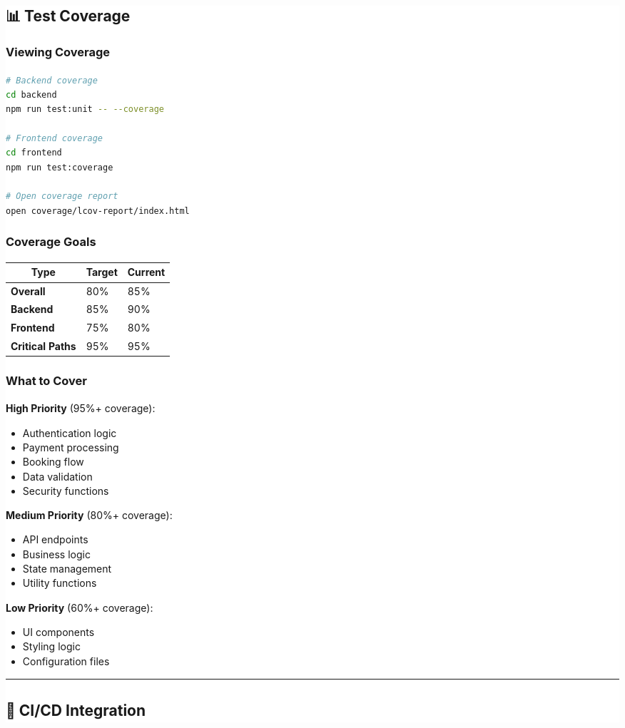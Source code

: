 
## 📊 Test Coverage

### Viewing Coverage

```bash
# Backend coverage
cd backend
npm run test:unit -- --coverage

# Frontend coverage
cd frontend
npm run test:coverage

# Open coverage report
open coverage/lcov-report/index.html
```

### Coverage Goals

| Type | Target | Current |
|------|--------|---------|
| **Overall** | 80% | 85% |
| **Backend** | 85% | 90% |
| **Frontend** | 75% | 80% |
| **Critical Paths** | 95% | 95% |

### What to Cover

**High Priority** (95%+ coverage):
- Authentication logic
- Payment processing
- Booking flow
- Data validation
- Security functions

**Medium Priority** (80%+ coverage):
- API endpoints
- Business logic
- State management
- Utility functions

**Low Priority** (60%+ coverage):
- UI components
- Styling logic
- Configuration files

---

## 🔄 CI/CD Integration
